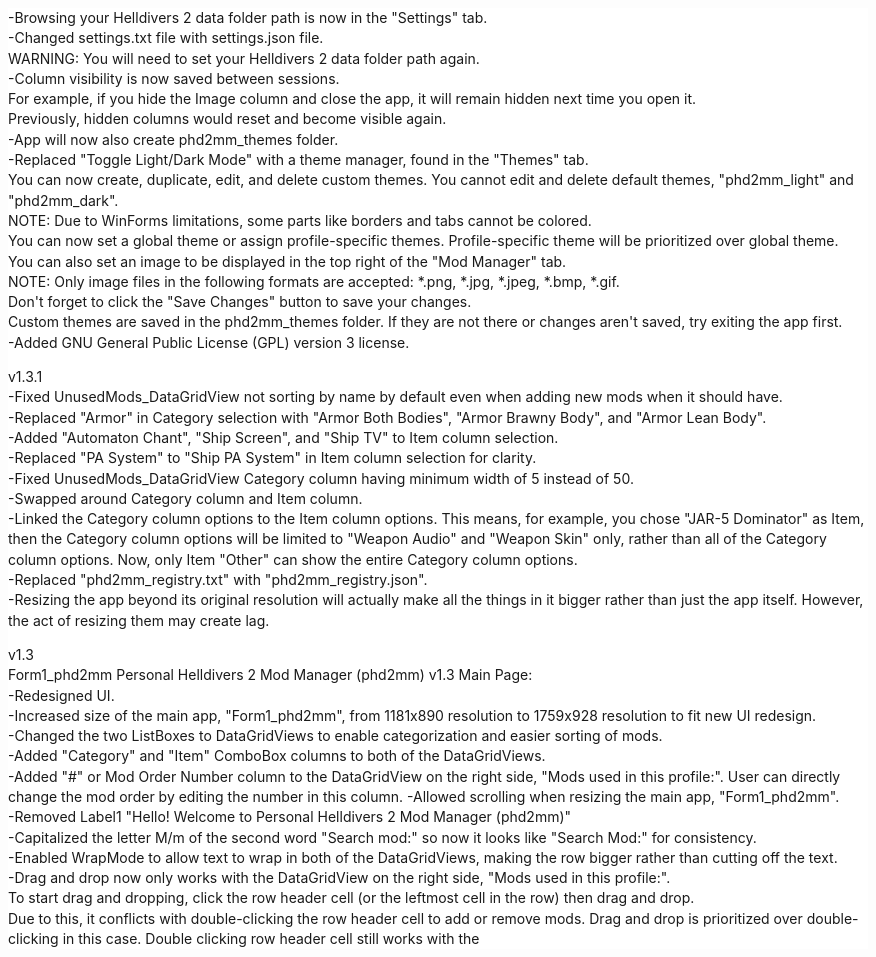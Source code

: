 -Browsing your Helldivers 2 data folder path is now in the "Settings" tab.  <br>
-Changed settings.txt file with settings.json file.  <br>
WARNING: You will need to set your Helldivers 2 data folder path again.  <br>
-Column visibility is now saved between sessions.  <br>
For example, if you hide the Image column and close the app, it will remain hidden next time you open it.  <br>
Previously, hidden columns would reset and become visible again.  <br>
-App will now also create phd2mm_themes folder.  <br>
-Replaced "Toggle Light/Dark Mode" with a theme manager, found in the "Themes" tab.  <br>
You can now create, duplicate, edit, and delete custom themes. You cannot edit and delete default themes, "phd2mm_light" and "phd2mm_dark".  <br>
NOTE: Due to WinForms limitations, some parts like borders and tabs cannot be colored.  <br>
You can now set a global theme or assign profile-specific themes. Profile-specific theme will be prioritized over global theme.  <br>
You can also set an image to be displayed in the top right of the "Mod Manager" tab.  <br>
NOTE: Only image files in the following formats are accepted: *.png, *.jpg, *.jpeg, *.bmp, *.gif.  <br>
Don't forget to click the "Save Changes" button to save your changes.  <br>
Custom themes are saved in the phd2mm_themes folder. If they are not there or changes aren't saved, try exiting the app first.  <br>
-Added GNU General Public License (GPL) version 3 license.  <br>


v1.3.1  <br>
-Fixed UnusedMods_DataGridView not sorting by name by default even when adding new mods
when it should have.  <br>
-Replaced "Armor" in Category selection with "Armor Both Bodies", "Armor Brawny Body", and
"Armor Lean Body".  <br>
-Added "Automaton Chant", "Ship Screen", and "Ship TV" to Item column selection.  <br>
-Replaced "PA System" to "Ship PA System" in Item column selection for clarity.  <br>
-Fixed UnusedMods_DataGridView Category column having minimum width of 5 instead of 50.  <br>
-Swapped around Category column and Item column.  <br>
-Linked the Category column options to the Item column options. This means, for example,
you chose "JAR-5 Dominator" as Item, then the Category column options will be limited
to "Weapon Audio" and "Weapon Skin" only, rather than all of the Category column options.
Now, only Item "Other" can show the entire Category column options.  <br>
-Replaced "phd2mm_registry.txt" with "phd2mm_registry.json".  <br>
-Resizing the app beyond its original resolution will actually make all the things in it
bigger rather than just the app itself. However, the act of resizing them may create lag.  <br>

v1.3  <br>
Form1_phd2mm Personal Helldivers 2 Mod Manager (phd2mm) v1.3 Main Page:  <br>
-Redesigned UI.  <br>
-Increased size of the main app, "Form1_phd2mm", from 1181x890 resolution to 1759x928 resolution to fit new UI redesign.  <br>
-Changed the two ListBoxes to DataGridViews to enable categorization and easier sorting of mods.  <br>
-Added "Category" and "Item" ComboBox columns to both of the DataGridViews.  <br>
-Added "#" or Mod Order Number column to the DataGridView on the right side, "Mods used in this profile:".
User can directly change the mod order by editing the number in this column.
-Allowed scrolling when resizing the main app, "Form1_phd2mm".  <br>
-Removed Label1 "Hello! Welcome to Personal Helldivers 2 Mod Manager (phd2mm)"  <br>
-Capitalized the letter M/m of the second word "Search mod:" so now it looks like "Search Mod:" for consistency.  <br>
-Enabled WrapMode to allow text to wrap in both of the DataGridViews, making the row bigger rather than cutting off the text.  <br>
-Drag and drop now only works with the DataGridView on the right side, "Mods used in this profile:".  <br>
To start drag and dropping, click the row header cell (or the leftmost cell in the row) then drag and drop.  <br>
Due to this, it conflicts with double-clicking the row header cell to add or remove mods. Drag and drop
is prioritized over double-clicking in this case. Double clicking row header cell still works with the